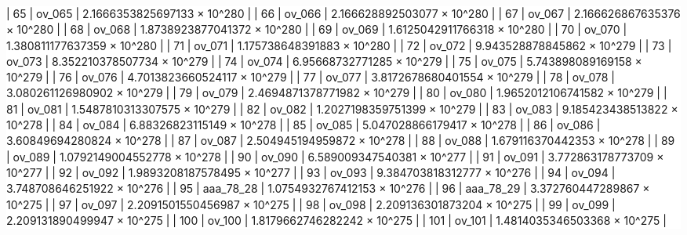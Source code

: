 | 65 | ov_065 | 2.1666353825697133 × 10^280 |
| 66 | ov_066 | 2.166628892503077 × 10^280 |
| 67 | ov_067 | 2.166626867635376 × 10^280 |
| 68 | ov_068 | 1.8738923877041372 × 10^280 |
| 69 | ov_069 | 1.6125042911766318 × 10^280 |
| 70 | ov_070 | 1.380811177637359 × 10^280 |
| 71 | ov_071 | 1.175738648391883 × 10^280 |
| 72 | ov_072 | 9.943528878845862 × 10^279 |
| 73 | ov_073 | 8.352210378507734 × 10^279 |
| 74 | ov_074 | 6.95668732771285 × 10^279 |
| 75 | ov_075 | 5.743898089169158 × 10^279 |
| 76 | ov_076 | 4.7013823660524117 × 10^279 |
| 77 | ov_077 | 3.8172678680401554 × 10^279 |
| 78 | ov_078 | 3.080261126980902 × 10^279 |
| 79 | ov_079 | 2.4694871378771982 × 10^279 |
| 80 | ov_080 | 1.9652012106741582 × 10^279 |
| 81 | ov_081 | 1.5487810313307575 × 10^279 |
| 82 | ov_082 | 1.2027198359751399 × 10^279 |
| 83 | ov_083 | 9.185423438513822 × 10^278 |
| 84 | ov_084 | 6.88326823115149 × 10^278 |
| 85 | ov_085 | 5.047028866179417 × 10^278 |
| 86 | ov_086 | 3.60849694280824 × 10^278 |
| 87 | ov_087 | 2.504945194959872 × 10^278 |
| 88 | ov_088 | 1.679116370442353 × 10^278 |
| 89 | ov_089 | 1.0792149004552778 × 10^278 |
| 90 | ov_090 | 6.589009347540381 × 10^277 |
| 91 | ov_091 | 3.772863178773709 × 10^277 |
| 92 | ov_092 | 1.9893208187578495 × 10^277 |
| 93 | ov_093 | 9.384703818312777 × 10^276 |
| 94 | ov_094 | 3.748708646251922 × 10^276 |
| 95 | aaa_78_28 | 1.0754932767412153 × 10^276 |
| 96 | aaa_78_29 | 3.372760447289867 × 10^275 |
| 97 | ov_097 | 2.2091501550456987 × 10^275 |
| 98 | ov_098 | 2.209136301873204 × 10^275 |
| 99 | ov_099 | 2.209131890499947 × 10^275 |
| 100 | ov_100 | 1.8179662746282242 × 10^275 |
| 101 | ov_101 | 1.4814035346503368 × 10^275 |